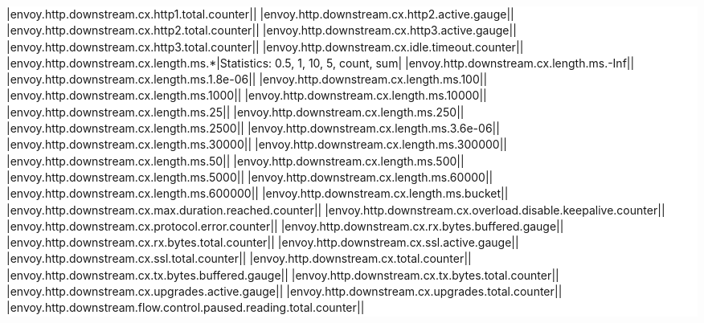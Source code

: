 |envoy.http.downstream.cx.http1.total.counter||
|envoy.http.downstream.cx.http2.active.gauge||
|envoy.http.downstream.cx.http2.total.counter||
|envoy.http.downstream.cx.http3.active.gauge||
|envoy.http.downstream.cx.http3.total.counter||
|envoy.http.downstream.cx.idle.timeout.counter||
|envoy.http.downstream.cx.length.ms.*|Statistics: 0.5, 1, 10, 5, count, sum|
|envoy.http.downstream.cx.length.ms.-Inf||
|envoy.http.downstream.cx.length.ms.1.8e-06||
|envoy.http.downstream.cx.length.ms.100||
|envoy.http.downstream.cx.length.ms.1000||
|envoy.http.downstream.cx.length.ms.10000||
|envoy.http.downstream.cx.length.ms.25||
|envoy.http.downstream.cx.length.ms.250||
|envoy.http.downstream.cx.length.ms.2500||
|envoy.http.downstream.cx.length.ms.3.6e-06||
|envoy.http.downstream.cx.length.ms.30000||
|envoy.http.downstream.cx.length.ms.300000||
|envoy.http.downstream.cx.length.ms.50||
|envoy.http.downstream.cx.length.ms.500||
|envoy.http.downstream.cx.length.ms.5000||
|envoy.http.downstream.cx.length.ms.60000||
|envoy.http.downstream.cx.length.ms.600000||
|envoy.http.downstream.cx.length.ms.bucket||
|envoy.http.downstream.cx.max.duration.reached.counter||
|envoy.http.downstream.cx.overload.disable.keepalive.counter||
|envoy.http.downstream.cx.protocol.error.counter||
|envoy.http.downstream.cx.rx.bytes.buffered.gauge||
|envoy.http.downstream.cx.rx.bytes.total.counter||
|envoy.http.downstream.cx.ssl.active.gauge||
|envoy.http.downstream.cx.ssl.total.counter||
|envoy.http.downstream.cx.total.counter||
|envoy.http.downstream.cx.tx.bytes.buffered.gauge||
|envoy.http.downstream.cx.tx.bytes.total.counter||
|envoy.http.downstream.cx.upgrades.active.gauge||
|envoy.http.downstream.cx.upgrades.total.counter||
|envoy.http.downstream.flow.control.paused.reading.total.counter||